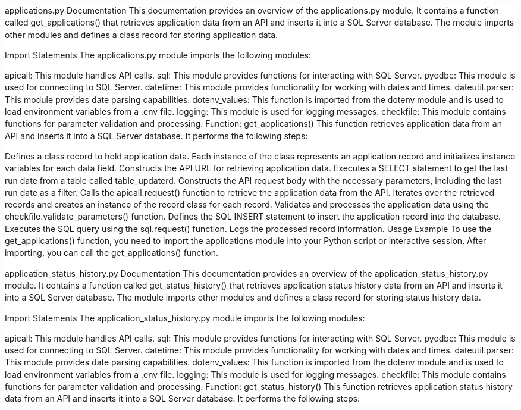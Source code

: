 applications.py Documentation
This documentation provides an overview of the applications.py module. It contains a function called get_applications() that retrieves application data from an API and inserts it into a SQL Server database. The module imports other modules and defines a class record for storing application data.

Import Statements
The applications.py module imports the following modules:

apicall: This module handles API calls.
sql: This module provides functions for interacting with SQL Server.
pyodbc: This module is used for connecting to SQL Server.
datetime: This module provides functionality for working with dates and times.
dateutil.parser: This module provides date parsing capabilities.
dotenv_values: This function is imported from the dotenv module and is used to load environment variables from a .env file.
logging: This module is used for logging messages.
checkfile: This module contains functions for parameter validation and processing.
Function: get_applications()
This function retrieves application data from an API and inserts it into a SQL Server database. It performs the following steps:

Defines a class record to hold application data. Each instance of the class represents an application record and initializes instance variables for each data field.
Constructs the API URL for retrieving application data.
Executes a SELECT statement to get the last run date from a table called table_updaterd.
Constructs the API request body with the necessary parameters, including the last run date as a filter.
Calls the apicall.request() function to retrieve the application data from the API.
Iterates over the retrieved records and creates an instance of the record class for each record.
Validates and processes the application data using the checkfile.validate_parameters() function.
Defines the SQL INSERT statement to insert the application record into the database.
Executes the SQL query using the sql.request() function.
Logs the processed record information.
Usage Example
To use the get_applications() function, you need to import the applications module into your Python script or interactive session. After importing, you can call the get_applications() function.

application_status_history.py Documentation
This documentation provides an overview of the application_status_history.py module. It contains a function called get_status_history() that retrieves application status history data from an API and inserts it into a SQL Server database. The module imports other modules and defines a class record for storing status history data.

Import Statements
The application_status_history.py module imports the following modules:

apicall: This module handles API calls.
sql: This module provides functions for interacting with SQL Server.
pyodbc: This module is used for connecting to SQL Server.
datetime: This module provides functionality for working with dates and times.
dateutil.parser: This module provides date parsing capabilities.
dotenv_values: This function is imported from the dotenv module and is used to load environment variables from a .env file.
logging: This module is used for logging messages.
checkfile: This module contains functions for parameter validation and processing.
Function: get_status_history()
This function retrieves application status history data from an API and inserts it into a SQL Server database. It performs the following steps:
